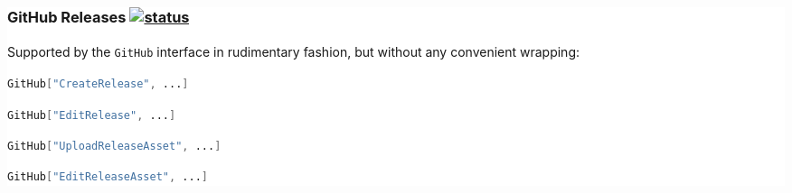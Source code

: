 ### GitHub Releases  [![status](http://img.shields.io/badge/Status-Partial%20Implementation-yellow.svg)]( )

Supported by the  ```GitHub```  interface in rudimentary fashion, but without any convenient wrapping:

```mathematica
GitHub["CreateRelease", ...]
```

```mathematica
GitHub["EditRelease", ...]
```

```mathematica
GitHub["UploadReleaseAsset", ...]
```

```mathematica
GitHub["EditReleaseAsset", ...]
```